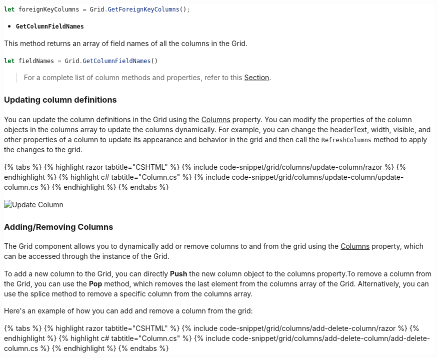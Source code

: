 ```ts
let foreignKeyColumns = Grid.GetForeignKeyColumns();
```

* **`GetColumnFieldNames`**

This method returns an array of field names of all the columns in the Grid.

```ts
let fieldNames = Grid.GetColumnFieldNames()
```

> For a complete list of column methods and properties, refer to this [Section](https://help.syncfusion.com/cr/aspnetmvc-js2/Syncfusion.EJ2.Grids.Grid.html).

### Updating column definitions

You can update the column definitions in the Grid using the [Columns](https://help.syncfusion.com/cr/aspnetmvc-js2/Syncfusion.EJ2.Grids.Grid.html#Syncfusion_EJ2_Grids_Grid_Columns) property. You can modify the properties of the column objects in the columns array to update the columns dynamically. For example, you can change the headerText, width, visible, and other properties of a column to update its appearance and behavior in the grid and then call the `RefreshColumns` method to apply the changes to the grid.

{% tabs %}
{% highlight razor tabtitle="CSHTML" %}
{% include code-snippet/grid/columns/update-column/razor %}
{% endhighlight %}
{% highlight c# tabtitle="Column.cs" %}
{% include code-snippet/grid/columns/update-column/update-column.cs %}
{% endhighlight %}
{% endtabs %}

![Update Column](../images/columns/Update-column.png)

### Adding/Removing Columns

The Grid component allows you to dynamically add or remove columns to and from the grid using the [Columns](https://help.syncfusion.com/cr/aspnetmvc-js2/Syncfusion.EJ2.Grids.Grid.html#Syncfusion_EJ2_Grids_Grid_Columns) property, which can be accessed through the instance of the Grid.

To add a new column to the Grid, you can directly **Push** the new column object to the columns property.To remove a column from the Grid, you can use the **Pop** method, which removes the last element from the columns array of the Grid. Alternatively, you can use the splice method to remove a specific column from the columns array.

Here's an example of how you can add and remove a column from the grid:

{% tabs %}
{% highlight razor tabtitle="CSHTML" %}
{% include code-snippet/grid/columns/add-delete-column/razor %}
{% endhighlight %}
{% highlight c# tabtitle="Column.cs" %}
{% include code-snippet/grid/columns/add-delete-column/add-delete-column.cs %}
{% endhighlight %}
{% endtabs %}
